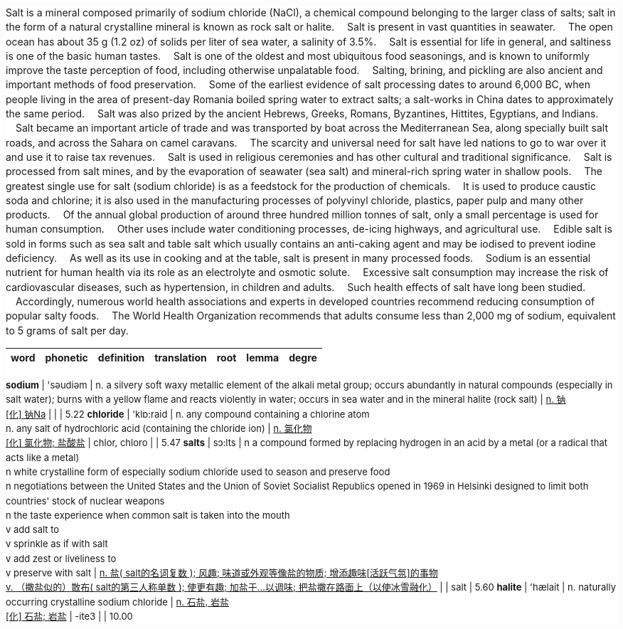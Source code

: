 Salt is a mineral composed primarily of sodium chloride (NaCl), a chemical compound belonging to the larger class of salts; salt in the form of a natural crystalline mineral is known as rock salt or halite. 　Salt is present in vast quantities in seawater. 　The open ocean has about 35 g (1.2 oz) of solids per liter of sea water, a salinity of 3.5%. 　Salt is essential for life in general, and saltiness is one of the basic human tastes. 　Salt is one of the oldest and most ubiquitous food seasonings, and is known to uniformly improve the taste perception of food, including otherwise unpalatable food. 　Salting, brining, and pickling are also ancient and important methods of food preservation. 　Some of the earliest evidence of salt processing dates to around 6,000 BC, when people living in the area of present-day Romania boiled spring water to extract salts; a salt-works in China dates to approximately the same period. 　Salt was also prized by the ancient Hebrews, Greeks, Romans, Byzantines, Hittites, Egyptians, and Indians. 　Salt became an important article of trade and was transported by boat across the Mediterranean Sea, along specially built salt roads, and across the Sahara on camel caravans. 　The scarcity and universal need for salt have led nations to go to war over it and use it to raise tax revenues. 　Salt is used in religious ceremonies and has other cultural and traditional significance. 　Salt is processed from salt mines, and by the evaporation of seawater (sea salt) and mineral-rich spring water in shallow pools. 　The greatest single use for salt (sodium chloride) is as a feedstock for the production of chemicals. 　It is used to produce caustic soda and chlorine; it is also used in the manufacturing processes of polyvinyl chloride, plastics, paper pulp and many other products. 　Of the annual global production of around three hundred million tonnes of salt, only a small percentage is used for human consumption. 　Other uses include water conditioning processes, de-icing highways, and agricultural use. 　Edible salt is sold in forms such as sea salt and table salt which usually contains an anti-caking agent and may be iodised to prevent iodine deficiency. 　As well as its use in cooking and at the table, salt is present in many processed foods. 　Sodium is an essential nutrient for human health via its role as an electrolyte and osmotic solute. 　Excessive salt consumption may increase the risk of cardiovascular diseases, such as hypertension, in children and adults. 　Such health effects of salt have long been studied. 　Accordingly, numerous world health associations and experts in developed countries recommend reducing consumption of popular salty foods. 　The World Health Organization recommends that adults consume less than 2,000 mg of sodium, equivalent to 5 grams of salt per day.
</font>

word | phonetic | definition | translation | root | lemma | degre
---- | ---- | ---- | ---- | ---- | ---- | ----
<font size=2>
<b>sodium</b> | 'sәudiәm | n. a silvery soft waxy metallic element of the alkali metal group; occurs abundantly in natural compounds (especially in salt water); burns with a yellow flame and reacts violently in water; occurs in sea water and in the mineral halite (rock salt) | <a href=https://en.wikipedia.org/wiki/sodium>n. 钠<br>[化] 钠Na</a> |  |  | 5.22
<b>chloride</b> | 'klɒ:raid | n. any compound containing a chlorine atom<br>n. any salt of hydrochloric acid (containing the chloride ion) | <a href=https://en.wikipedia.org/wiki/chloride>n. 氯化物<br>[化] 氯化物; 盐酸盐</a> | chlor, chloro |  | 5.47
<b>salts</b> | sɔ:lts | n a compound formed by replacing hydrogen in an acid by a metal (or a radical that acts like a metal)<br>n white crystalline form of especially sodium chloride used to season and preserve food<br>n negotiations between the United States and the Union of Soviet Socialist Republics opened in 1969 in Helsinki designed to limit both countries' stock of nuclear weapons<br>n the taste experience when common salt is taken into the mouth<br>v add salt to<br>v sprinkle as if with salt<br>v add zest or liveliness to<br>v preserve with salt | <a href=https://en.wikipedia.org/wiki/salts>n. 盐( salt的名词复数 ); 风趣; 味道或外观等像盐的物质; 增添趣味[活跃气氛]的事物<br>v. （撒盐似的）散布( salt的第三人称单数 ); 使更有趣; 加盐于…以调味; 把盐撒在路面上（以使冰雪融化）</a> |  | salt | 5.60
<b>halite</b> | 'hælait | n. naturally occurring crystalline sodium chloride | <a href=https://en.wikipedia.org/wiki/halite>n. 石盐, 岩盐<br>[化] 石盐; 岩盐</a> | -ite3 |  | 10.00
</font>
<br>
